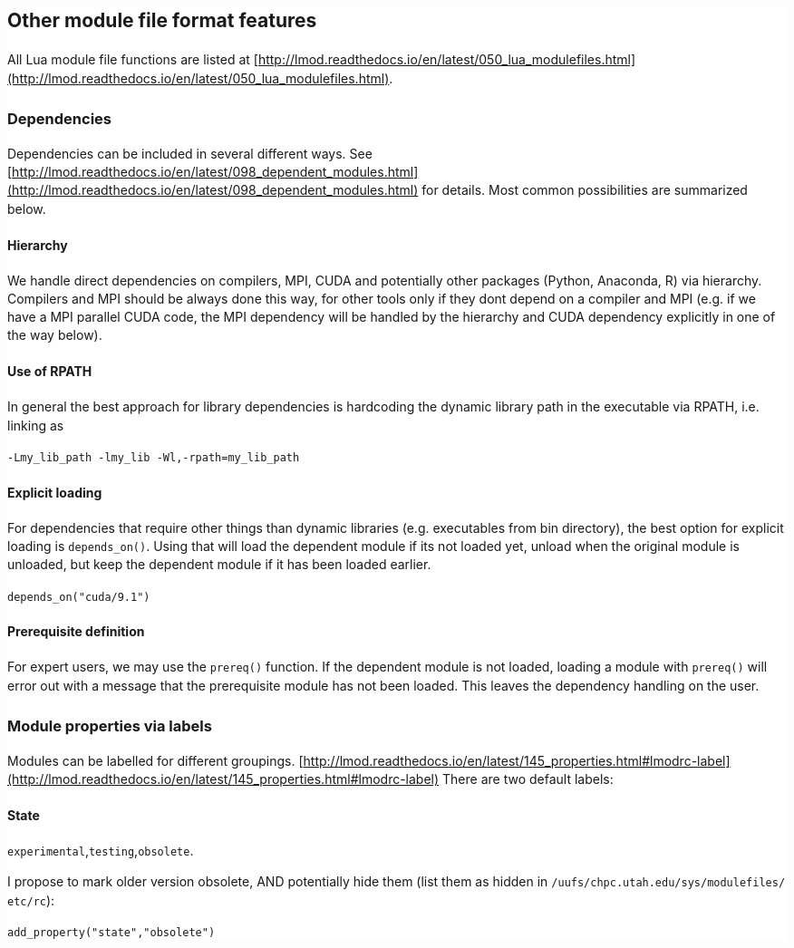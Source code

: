 ## <a name="moduleformatother"></a>Other module file format features

All Lua module file functions are listed at [http://lmod.readthedocs.io/en/latest/050_lua_modulefiles.html](http://lmod.readthedocs.io/en/latest/050_lua_modulefiles.html).

### <a name="depend"></a>Dependencies

Dependencies can be included in several different ways. See [http://lmod.readthedocs.io/en/latest/098_dependent_modules.html](http://lmod.readthedocs.io/en/latest/098_dependent_modules.html) for details. Most common possibilities are summarized below.

#### <a name="hier"></a>Hierarchy

We handle direct dependencies on compilers, MPI, CUDA and potentially other packages (Python, Anaconda, R) via hierarchy. Compilers and MPI should be always done this way, for other tools only if they dont depend on a compiler and MPI (e.g. if we have a MPI parallel CUDA code, the MPI dependency will be handled by the hierarchy and CUDA dependency explicitly in one of the way below).

#### <a name=""></a>Use of RPATH

In general the best approach for library dependencies is hardcoding the dynamic library path in the executable via RPATH, i.e. linking as
```
-Lmy_lib_path -lmy_lib -Wl,-rpath=my_lib_path
```

#### <a name=""></a>Explicit loading

For dependencies that require other things than dynamic libraries (e.g. executables from bin directory), the best option for explicit loading is `depends_on()`. Using that will load the dependent module if its not loaded yet, unload when the original module is unloaded, but keep the dependent module if it has been loaded earlier.
```
depends_on("cuda/9.1")
```
#### <a name=""></a>Prerequisite definition

For expert users, we may use the `prereq()` function. If the dependent module is not loaded, loading a module with `prereq()` will error out with a message that the prerequisite module has not been loaded. This leaves the dependency handling on the user.

### <a name="prop"></a>Module properties via labels

Modules can be labelled for different groupings. [http://lmod.readthedocs.io/en/latest/145_properties.html#lmodrc-label](http://lmod.readthedocs.io/en/latest/145_properties.html#lmodrc-label) There are two default labels:

#### <a name=""></a>State

`experimental`,`testing`,`obsolete`. 

I propose to mark older version obsolete, AND potentially hide them (list them as hidden in `/uufs/chpc.utah.edu/sys/modulefiles/etc/rc`):
```
add_property("state","obsolete")
```
